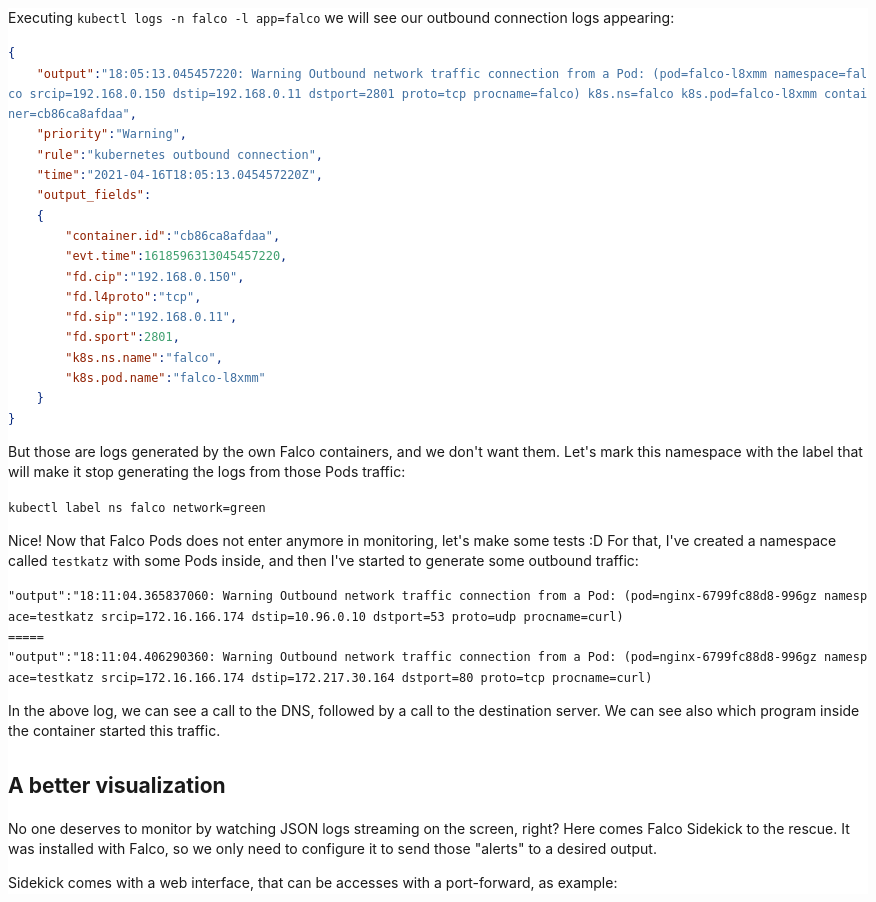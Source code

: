 Executing `kubectl logs -n falco -l app=falco` we will see our outbound connection logs appearing:

```json
{
    "output":"18:05:13.045457220: Warning Outbound network traffic connection from a Pod: (pod=falco-l8xmm namespace=falco srcip=192.168.0.150 dstip=192.168.0.11 dstport=2801 proto=tcp procname=falco) k8s.ns=falco k8s.pod=falco-l8xmm container=cb86ca8afdaa",
    "priority":"Warning",
    "rule":"kubernetes outbound connection",
    "time":"2021-04-16T18:05:13.045457220Z", 
    "output_fields": 
    {
        "container.id":"cb86ca8afdaa",
        "evt.time":1618596313045457220,
        "fd.cip":"192.168.0.150",
        "fd.l4proto":"tcp",
        "fd.sip":"192.168.0.11",
        "fd.sport":2801,
        "k8s.ns.name":"falco",
        "k8s.pod.name":"falco-l8xmm"
    }
}
```
But those are logs generated by the own Falco containers, and we don't want them. Let's mark this namespace with the label that will make it stop generating the logs from those Pods traffic:

```shell
kubectl label ns falco network=green
```

Nice! Now that Falco Pods does not enter anymore in monitoring, let's make some tests :D For that, I've created a namespace called `testkatz` with some Pods inside, and then I've started to generate some outbound traffic:


```log
"output":"18:11:04.365837060: Warning Outbound network traffic connection from a Pod: (pod=nginx-6799fc88d8-996gz namespace=testkatz srcip=172.16.166.174 dstip=10.96.0.10 dstport=53 proto=udp procname=curl)
=====
"output":"18:11:04.406290360: Warning Outbound network traffic connection from a Pod: (pod=nginx-6799fc88d8-996gz namespace=testkatz srcip=172.16.166.174 dstip=172.217.30.164 dstport=80 proto=tcp procname=curl)
```

In the above log, we can see a call to the DNS, followed by a call to the destination server. We can see also which program inside the container started this traffic.

## A better visualization

No one deserves to monitor by watching JSON logs streaming on the screen, right? Here comes Falco Sidekick to the rescue. It was installed with Falco, so we only need to configure it to send those "alerts" to a desired output.

Sidekick comes with a web interface, that can be accesses with a port-forward, as example:
